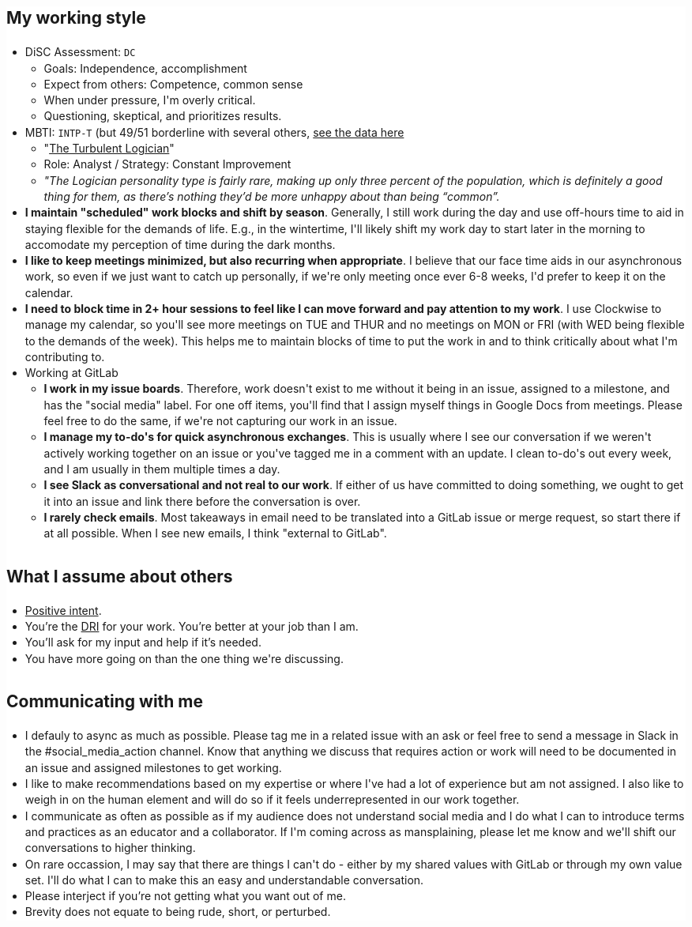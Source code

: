## My working style
* DiSC Assessment: `DC`
   - Goals: Independence, accomplishment
   - Expect from others: Competence, common sense
   - When under pressure, I'm overly critical.
   - Questioning, skeptical, and prioritizes results.
* MBTI: `INTP-T` (but 49/51 borderline with several others, [see the data here ](https://www.16personalities.com/profiles/963587215e246)
   - "[The Turbulent Logician](https://www.16personalities.com/intp-personality)"
   - Role: Analyst / Strategy: Constant Improvement
   - *"The Logician personality type is fairly rare, making up only three percent of the population, which is definitely a good thing for them, as there’s nothing they’d be more unhappy about than being “common”.*
* **I maintain "scheduled" work blocks and shift by season**. Generally, I still work during the day and use off-hours time to aid in staying flexible for the demands of life. E.g., in the wintertime, I'll likely shift my work day to start later in the morning to accomodate my perception of time during the dark months.
* **I like to keep meetings minimized, but also recurring when appropriate**. I believe that our face time aids in our asynchronous work, so even if we just want to catch up personally, if we're only meeting once ever 6-8 weeks, I'd prefer to keep it on the calendar. 
* **I need to block time in 2+ hour sessions to feel like I can move forward and pay attention to my work**. I use Clockwise to manage my calendar, so you'll see more meetings on TUE and THUR and no meetings on MON or FRI (with WED being flexible to the demands of the week). This helps me to maintain blocks of time to put the work in and to think critically about what I'm contributing to. 
* Working at GitLab
   - **I work in my issue boards**. Therefore, work doesn't exist to me without it being in an issue, assigned to a milestone, and has the "social media" label. For one off items, you'll find that I assign myself things in Google Docs from meetings. Please feel free to do the same, if we're not capturing our work in an issue. 
   - **I manage my to-do's for quick asynchronous exchanges**. This is usually where I see our conversation if we weren't actively working together on an issue or you've tagged me in a comment with an update. I clean to-do's out every week, and I am usually in them multiple times a day. 
   - **I see Slack as conversational and not real to our work**. If either of us have committed to doing something, we ought to get it into an issue and link there before the conversation is over.
   - **I rarely check emails**. Most takeaways in email need to be translated into a GitLab issue or merge request, so start there if at all possible. When I see new emails, I think "external to GitLab".

## What I assume about others
* [Positive intent](/handbook/values/#assume-positive-intent).
* You’re the [DRI](/handbook/people-group/directly-responsible-individuals/) for your work. You’re better at your job than I am.
* You’ll ask for my input and help if it’s needed. 
* You have more going on than the one thing we're discussing. 

## Communicating with me
- I defauly to async as much as possible. Please tag me in a related issue with an ask or feel free to send a message in Slack in the #social_media_action channel. Know that anything we discuss that requires action or work will need to be documented in an issue and assigned milestones to get working. 
- I like to make recommendations based on my expertise or where I've had a lot of experience but am not assigned. I also like to weigh in on the human element and will do so if it feels underrepresented in our work together. 
- I communicate as often as possible as if my audience does not understand social media and I do what I can to introduce terms and practices as an educator and a collaborator. If I'm coming across as mansplaining, please let me know and we'll shift our conversations to higher thinking.
- On rare occassion, I may say that there are things I can't do - either by my shared values with GitLab or through my own value set. I'll do what I can to make this an easy and understandable conversation.
- Please interject if you’re not getting what you want out of me.
- Brevity does not equate to being rude, short, or perturbed. 
